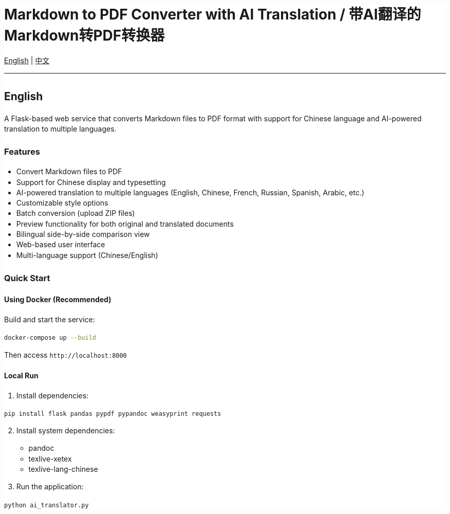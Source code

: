 # Markdown to PDF Converter with AI Translation / 带AI翻译的Markdown转PDF转换器

[English](#english) | [中文](#中文)

---

## English

A Flask-based web service that converts Markdown files to PDF format with support for Chinese language and AI-powered translation to multiple languages.

### Features

- Convert Markdown files to PDF
- Support for Chinese display and typesetting
- AI-powered translation to multiple languages (English, Chinese, French, Russian, Spanish, Arabic, etc.)
- Customizable style options
- Batch conversion (upload ZIP files)
- Preview functionality for both original and translated documents
- Bilingual side-by-side comparison view
- Web-based user interface
- Multi-language support (Chinese/English)

### Quick Start

#### Using Docker (Recommended)

Build and start the service:

```bash
docker-compose up --build
```

Then access `http://localhost:8000`

#### Local Run

1. Install dependencies:

```bash
pip install flask pandas pypdf pypandoc weasyprint requests
```

2. Install system dependencies:
   - pandoc
   - texlive-xetex
   - texlive-lang-chinese

3. Run the application:

```bash
python ai_translator.py
```
